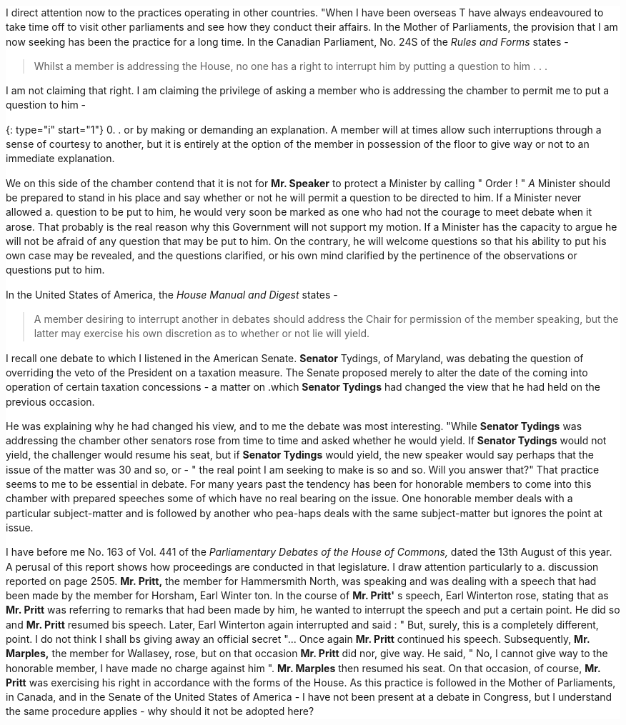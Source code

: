 I direct attention now to the practices operating in other countries. "When I have been overseas T have always  endeavoured  to take time off to visit other parliaments and see how they conduct their affairs. In the Mother of Parliaments, the provision that I am now seeking has been the practice for a long time. In the Canadian Parliament, No. 24S of the  *Rules and Forms*  states - 

  >Whilst a member is addressing the House, no one has a right to interrupt him by putting a question to him . . . 

I am not claiming that right. I am claiming the privilege of asking a member who is addressing the chamber to permit me to put a question to him - 

{: type="i" start="1"}
0. . or by making or demanding an explanation. A member will at times allow such interruptions through a sense of courtesy to another, but it is entirely at the option of the member in possession of the floor to give way or not to an immediate explanation. 

We on this side of the chamber contend that it is not for  **Mr. Speaker**  to protect a Minister by calling " Order ! "  *A*  Minister should be prepared to stand in his place and say whether or not he will permit a question to be directed to him. If a Minister never allowed a. question to be put to him, he would very soon be marked as one who had not the courage to meet debate when it arose. That probably is the real reason why this Government will not support my motion. If a Minister has the capacity to  argue  he will not be afraid of any question that may be put to him. On the contrary, he will welcome questions so that his ability to put his own case may be revealed, and the questions clarified, or his own mind clarified by the pertinence of the observations or questions put to him. 

In the United States of America, the  *House Manual and Digest*  states - 

  >A member desiring to interrupt another in debates should address the Chair for permission of the member speaking, but the latter may exercise his own discretion as to whether or not lie will yield. 

I recall one debate to which I listened in the American Senate.  **Senator**  Tydings, of Maryland, was debating the question of overriding the veto of the  President  on a taxation measure. The Senate proposed merely to alter the date of the coming into operation of certain taxation concessions - a matter on .which  **Senator Tydings**  had changed the view that he had held on the previous occasion. 

He was explaining why he had changed his view, and to me the debate was most interesting. "While  **Senator Tydings**  was addressing the chamber other senators rose from time to time and asked whether he would yield. If  **Senator Tydings**  would not yield, the challenger would resume his seat, but if  **Senator Tydings**  would yield, the new  speaker  would say perhaps that the issue of the matter was 30 and so, or - " the real point I am seeking to make is so and so. Will you answer that?" That practice seems to me to be essential in debate. For many years past the tendency has been for honorable members to come into this chamber with prepared speeches some of which have no real bearing on the issue. One honorable member deals with a particular subject-matter and is followed by another who pea-haps deals with the same subject-matter but ignores the point at issue. 

I have before me No. 163 of Vol. 441 of the  *Parliamentary Debates of the House of Commons,*  dated the 13th August of this year. A perusal of this report shows how proceedings are conducted in that legislature. I draw attention particularly to a. discussion reported on page 2505.  **Mr. Pritt,**  the member for Hammersmith North, was speaking and was dealing with a speech that had been made by the member for Horsham, Earl Winter ton. In the course of  **Mr. Pritt'**  s speech, Earl Winterton rose, stating that as  **Mr. Pritt**  was referring to remarks that had been made by him, he wanted to interrupt the speech and put a certain point. He did so and  **Mr. Pritt**  resumed bis speech. Later, Earl Winterton again interrupted and said : " But, surely, this is a completely different, point. I do not think I shall bs giving away an official secret "... Once again  **Mr. Pritt**  continued his speech. Subsequently,  **Mr. Marples,**  the member for Wallasey, rose, but on that occasion  **Mr. Pritt**  did nor, give way. He said, " No, I cannot give way to the honorable member, I have made no charge against him ".  **Mr. Marples**  then resumed his seat. On that occasion, of course,  **Mr. Pritt**  was exercising his right in accordance with the forms of the House. As this practice is followed in the Mother of Parliaments, in Canada, and in the Senate of the United States of America - I have not been present at a debate in Congress, but I understand the same procedure applies - why should it not be adopted here? 
